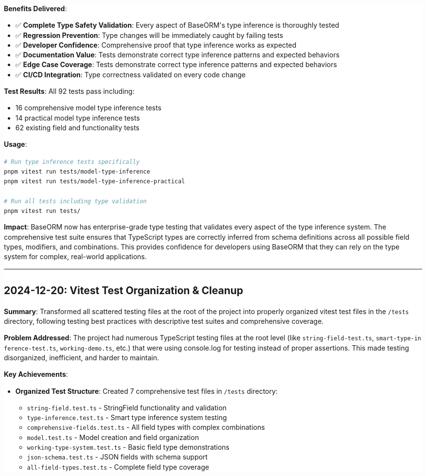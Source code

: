 **Benefits Delivered**:

- ✅ **Complete Type Safety Validation**: Every aspect of BaseORM's type inference is thoroughly tested
- ✅ **Regression Prevention**: Type changes will be immediately caught by failing tests
- ✅ **Developer Confidence**: Comprehensive proof that type inference works as expected
- ✅ **Documentation Value**: Tests demonstrate correct type inference patterns and expected behaviors
- ✅ **Edge Case Coverage**: Tests demonstrate correct type inference patterns and expected behaviors
- ✅ **CI/CD Integration**: Type correctness validated on every code change

**Test Results**: All 92 tests pass including:

- 16 comprehensive model type inference tests
- 14 practical model type inference tests
- 62 existing field and functionality tests

**Usage**:

```bash
# Run type inference tests specifically
pnpm vitest run tests/model-type-inference
pnpm vitest run tests/model-type-inference-practical

# Run all tests including type validation
pnpm vitest run tests/
```

**Impact**: BaseORM now has enterprise-grade type testing that validates every aspect of the type inference system. The comprehensive test suite ensures that TypeScript types are correctly inferred from schema definitions across all possible field types, modifiers, and combinations. This provides confidence for developers using BaseORM that they can rely on the type system for complex, real-world applications.

---

## 2024-12-20: Vitest Test Organization & Cleanup

**Summary**: Transformed all scattered testing files at the root of the project into properly organized vitest test files in the `/tests` directory, following testing best practices with descriptive test suites and comprehensive coverage.

**Problem Addressed**: The project had numerous TypeScript testing files at the root level (like `string-field-test.ts`, `smart-type-inference-test.ts`, `working-demo.ts`, etc.) that were using console.log for testing instead of proper assertions. This made testing disorganized, inefficient, and harder to maintain.

**Key Achievements**:

- **Organized Test Structure**: Created 7 comprehensive test files in `/tests` directory:

  - `string-field.test.ts` - StringField functionality and validation
  - `type-inference.test.ts` - Smart type inference system testing
  - `comprehensive-fields.test.ts` - All field types with complex combinations
  - `model.test.ts` - Model creation and field organization
  - `working-type-system.test.ts` - Basic field type demonstrations
  - `json-schema.test.ts` - JSON fields with schema support
  - `all-field-types.test.ts` - Complete field type coverage
